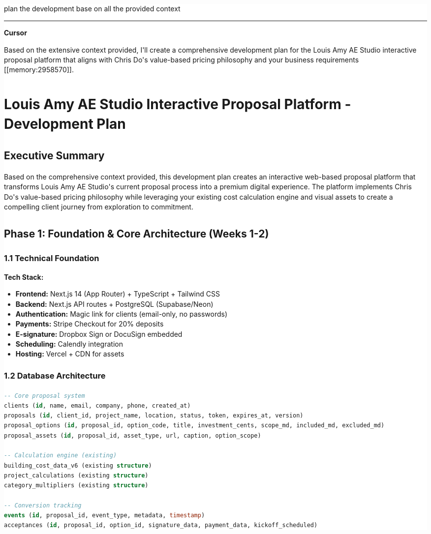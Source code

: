 plan the development base on all the provided context


---

**Cursor**

Based on the extensive context provided, I'll create a comprehensive development plan for the Louis Amy AE Studio interactive proposal platform that aligns with Chris Do's value-based pricing philosophy and your business requirements [[memory:2958570]].

# Louis Amy AE Studio Interactive Proposal Platform - Development Plan

## Executive Summary

Based on the comprehensive context provided, this development plan creates an interactive web-based proposal platform that transforms Louis Amy AE Studio's current proposal process into a premium digital experience. The platform implements Chris Do's value-based pricing philosophy while leveraging your existing cost calculation engine and visual assets to create a compelling client journey from exploration to commitment.

## Phase 1: Foundation & Core Architecture (Weeks 1-2)

### 1.1 Technical Foundation
**Tech Stack:**
- **Frontend:** Next.js 14 (App Router) + TypeScript + Tailwind CSS
- **Backend:** Next.js API routes + PostgreSQL (Supabase/Neon)
- **Authentication:** Magic link for clients (email-only, no passwords)
- **Payments:** Stripe Checkout for 20% deposits
- **E-signature:** Dropbox Sign or DocuSign embedded
- **Scheduling:** Calendly integration
- **Hosting:** Vercel + CDN for assets

### 1.2 Database Architecture
```sql
-- Core proposal system
clients (id, name, email, company, phone, created_at)
proposals (id, client_id, project_name, location, status, token, expires_at, version)
proposal_options (id, proposal_id, option_code, title, investment_cents, scope_md, included_md, excluded_md)
proposal_assets (id, proposal_id, asset_type, url, caption, option_scope)

-- Calculation engine (existing)
building_cost_data_v6 (existing structure)
project_calculations (existing structure) 
category_multipliers (existing structure)

-- Conversion tracking
events (id, proposal_id, event_type, metadata, timestamp)
acceptances (id, proposal_id, option_id, signature_data, payment_data, kickoff_scheduled)
```
